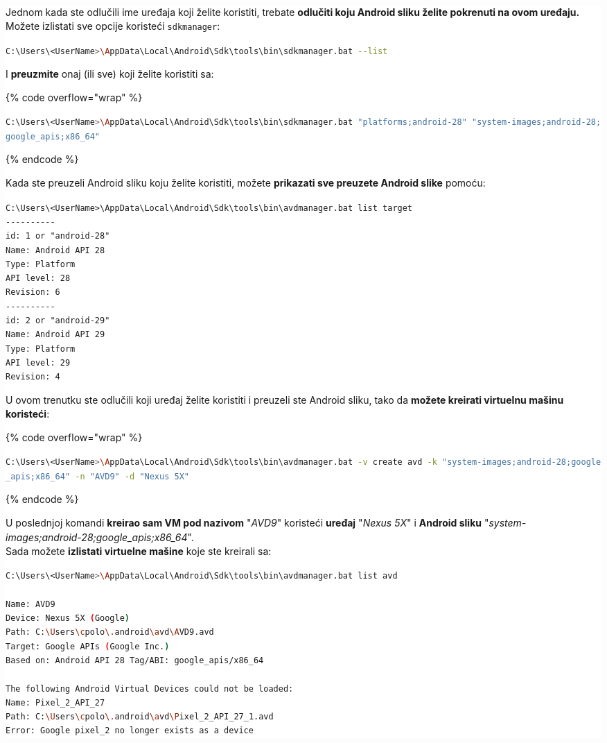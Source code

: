 Jednom kada ste odlučili ime uređaja koji želite koristiti, trebate **odlučiti koju Android sliku želite pokrenuti na ovom uređaju.**\
Možete izlistati sve opcije koristeći `sdkmanager`:

```bash
C:\Users\<UserName>\AppData\Local\Android\Sdk\tools\bin\sdkmanager.bat --list
```

I **preuzmite** onaj (ili sve) koji želite koristiti sa:

{% code overflow="wrap" %}
```bash
C:\Users\<UserName>\AppData\Local\Android\Sdk\tools\bin\sdkmanager.bat "platforms;android-28" "system-images;android-28;google_apis;x86_64"
```
{% endcode %}

Kada ste preuzeli Android sliku koju želite koristiti, možete **prikazati sve preuzete Android slike** pomoću:

```
C:\Users\<UserName>\AppData\Local\Android\Sdk\tools\bin\avdmanager.bat list target
----------
id: 1 or "android-28"
Name: Android API 28
Type: Platform
API level: 28
Revision: 6
----------
id: 2 or "android-29"
Name: Android API 29
Type: Platform
API level: 29
Revision: 4
```

U ovom trenutku ste odlučili koji uređaj želite koristiti i preuzeli ste Android sliku, tako da **možete kreirati virtuelnu mašinu koristeći**:

{% code overflow="wrap" %}
```bash
C:\Users\<UserName>\AppData\Local\Android\Sdk\tools\bin\avdmanager.bat -v create avd -k "system-images;android-28;google_apis;x86_64" -n "AVD9" -d "Nexus 5X"
```
{% endcode %}

U poslednjoj komandi **kreirao sam VM pod nazivom** "_AVD9_" koristeći **uređaj** "_Nexus 5X_" i **Android sliku** "_system-images;android-28;google\_apis;x86\_64_".\
Sada možete **izlistati virtuelne mašine** koje ste kreirali sa:

```bash
C:\Users\<UserName>\AppData\Local\Android\Sdk\tools\bin\avdmanager.bat list avd

Name: AVD9
Device: Nexus 5X (Google)
Path: C:\Users\cpolo\.android\avd\AVD9.avd
Target: Google APIs (Google Inc.)
Based on: Android API 28 Tag/ABI: google_apis/x86_64

The following Android Virtual Devices could not be loaded:
Name: Pixel_2_API_27
Path: C:\Users\cpolo\.android\avd\Pixel_2_API_27_1.avd
Error: Google pixel_2 no longer exists as a device
```

